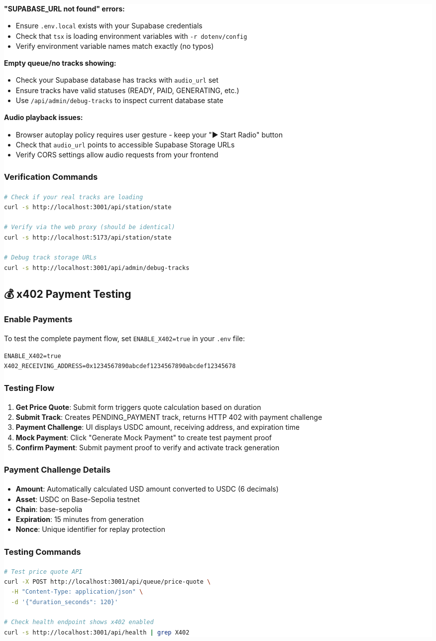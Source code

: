 **"SUPABASE_URL not found" errors:**
- Ensure `.env.local` exists with your Supabase credentials
- Check that `tsx` is loading environment variables with `-r dotenv/config`
- Verify environment variable names match exactly (no typos)

**Empty queue/no tracks showing:**
- Check your Supabase database has tracks with `audio_url` set
- Ensure tracks have valid statuses (READY, PAID, GENERATING, etc.)
- Use `/api/admin/debug-tracks` to inspect current database state

**Audio playback issues:**
- Browser autoplay policy requires user gesture - keep your "▶ Start Radio" button
- Check that `audio_url` points to accessible Supabase Storage URLs
- Verify CORS settings allow audio requests from your frontend

### Verification Commands
```bash
# Check if your real tracks are loading
curl -s http://localhost:3001/api/station/state

# Verify via the web proxy (should be identical)  
curl -s http://localhost:5173/api/station/state

# Debug track storage URLs
curl -s http://localhost:3001/api/admin/debug-tracks
```

## 💰 x402 Payment Testing

### Enable Payments
To test the complete payment flow, set `ENABLE_X402=true` in your `.env` file:

```env
ENABLE_X402=true
X402_RECEIVING_ADDRESS=0x1234567890abcdef1234567890abcdef12345678
```

### Testing Flow
1. **Get Price Quote**: Submit form triggers quote calculation based on duration
2. **Submit Track**: Creates PENDING_PAYMENT track, returns HTTP 402 with payment challenge 
3. **Payment Challenge**: UI displays USDC amount, receiving address, and expiration time
4. **Mock Payment**: Click "Generate Mock Payment" to create test payment proof
5. **Confirm Payment**: Submit payment proof to verify and activate track generation

### Payment Challenge Details
- **Amount**: Automatically calculated USD amount converted to USDC (6 decimals)
- **Asset**: USDC on Base-Sepolia testnet
- **Chain**: base-sepolia 
- **Expiration**: 15 minutes from generation
- **Nonce**: Unique identifier for replay protection

### Testing Commands
```bash
# Test price quote API
curl -X POST http://localhost:3001/api/queue/price-quote \
  -H "Content-Type: application/json" \
  -d '{"duration_seconds": 120}'

# Check health endpoint shows x402 enabled
curl -s http://localhost:3001/api/health | grep X402
```
